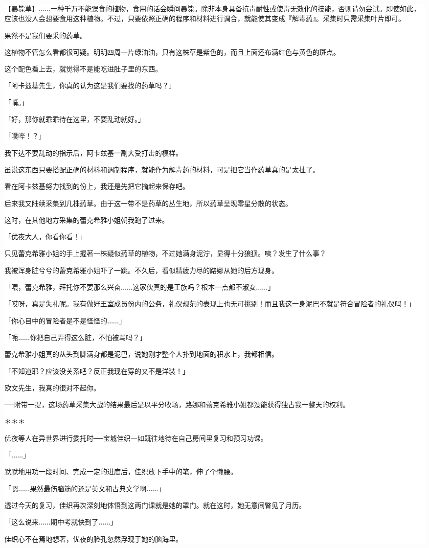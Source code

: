 【暴毙草】……一种千万不能误食的植物，食用的话会瞬间暴毙。除非本身具备抗毒耐性或使毒无效化的技能，否则请勿尝试。即使如此，应该也没人会想要食用这种植物。不过，只要依照正确的程序和材料进行调合，就能使其变成『解毒药』。采集时只需采集叶片即可。

果然不是我们要采的药草。

这植物不管怎么看都很可疑。明明四周一片绿油油，只有这株草是紫色的，而且上面还布满红色与黄色的斑点。

这个配色看上去，就觉得不是能吃进肚子里的东西。

「阿卡兹基先生，你真的认为这是我们要找的药草吗？」

「噗。」

「好，那你就乖乖待在这里，不要乱动就好。」

「噗哔！？」

我下达不要乱动的指示后，阿卡兹基一副大受打击的模样。

虽说这东西只要搭配正确的材料和调制程序，就能作为解毒药的材料，可是把它当作药草真的是太扯了。

看在阿卡兹基努力找到的份上，我还是先把它摘起来保存吧。

后来我又陆续采集到几株药草。由于这一带不是药草的丛生地，所以药草呈现零星分散的状态。

这时，在其他地方采集的蕾克希雅小姐朝我跑了过来。

「优夜大人，你看你看！」

只见蕾克希雅小姐的手上握著一株疑似药草的植物，不过她满身泥泞，显得十分狼狈。咦？发生了什么事？

我被浑身脏兮兮的蕾克希雅小姐吓了一跳。不久后，看似精疲力尽的路娜从她的后方现身。

「喂，蕾克希雅，拜托你不要那么兴奋……这家伙真的是王族吗？根本一点都不淑女……」

「哎呀，真是失礼呢。我有做好王室成员份内的公务，礼仪规范的表现上也无可挑剔！而且我这一身泥巴不就是符合冒险者的礼仪吗！」

「你心目中的冒险者是不是怪怪的……」

「呃……你把自己弄得这么脏，不怕被骂吗？」

蕾克希雅小姐真的从头到脚满身都是泥巴，说她刚才整个人扑到地面的积水上，我都相信。

「不知道耶？应该没关系吧？反正我现在穿的又不是洋装！」

欧文先生，我真的很对不起你。

──附带一提，这场药草采集大战的结果最后是以平分收场，路娜和蕾克希雅小姐都没能获得独占我一整天的权利。

＊＊＊

优夜等人在异世界进行委托时──宝城佳织一如既往地待在自己房间里复习和预习功课。

「……」

默默地用功一段时间、完成一定的进度后，佳织放下手中的笔，伸了个懒腰。

「嗯……果然最伤脑筋的还是英文和古典文学啊……」

透过今天的复习，佳织再次深刻地体悟到这两门课就是她的罩门。就在这时，她无意间瞥见了月历。

「这么说来……期中考就快到了……」

佳织心不在焉地想著，优夜的脸孔忽然浮现于她的脑海里。

